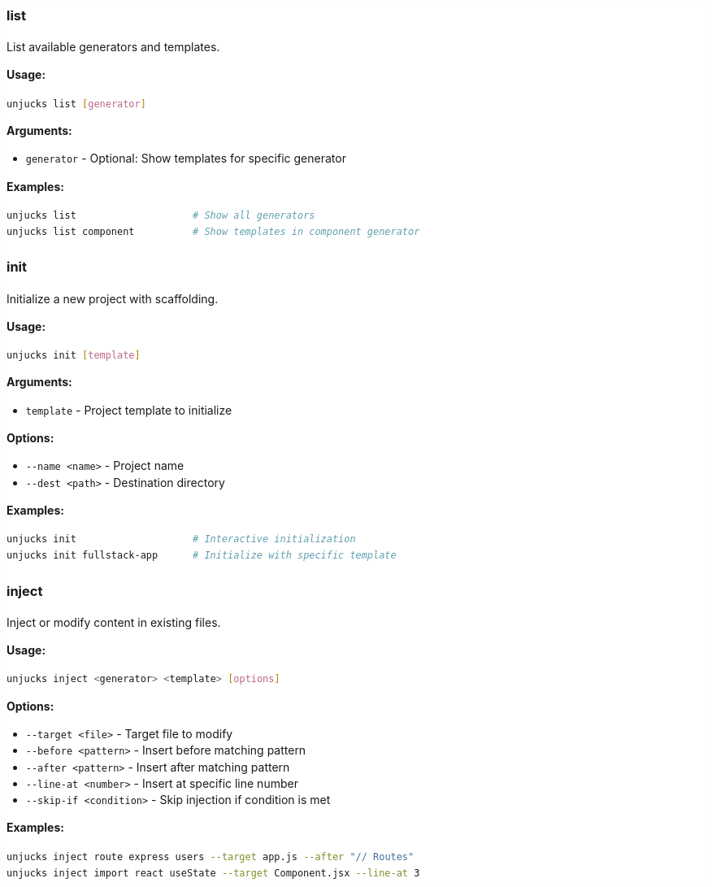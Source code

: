 ### list
List available generators and templates.

**Usage:**
```bash
unjucks list [generator]
```

**Arguments:**
- `generator` - Optional: Show templates for specific generator

**Examples:**
```bash
unjucks list                    # Show all generators
unjucks list component          # Show templates in component generator
```

### init
Initialize a new project with scaffolding.

**Usage:**
```bash
unjucks init [template]
```

**Arguments:**
- `template` - Project template to initialize

**Options:**
- `--name <name>` - Project name
- `--dest <path>` - Destination directory

**Examples:**
```bash
unjucks init                    # Interactive initialization
unjucks init fullstack-app      # Initialize with specific template
```

### inject
Inject or modify content in existing files.

**Usage:**
```bash
unjucks inject <generator> <template> [options]
```

**Options:**
- `--target <file>` - Target file to modify
- `--before <pattern>` - Insert before matching pattern
- `--after <pattern>` - Insert after matching pattern
- `--line-at <number>` - Insert at specific line number
- `--skip-if <condition>` - Skip injection if condition is met

**Examples:**
```bash
unjucks inject route express users --target app.js --after "// Routes"
unjucks inject import react useState --target Component.jsx --line-at 3
```
